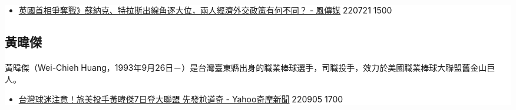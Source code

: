 - [英國首相爭奪戰》蘇納克、特拉斯出線角逐大位，兩人經濟外交政策有何不同？ - 風傳媒](https://www.storm.mg/article/4435624?page=1 "英國首相爭奪戰》蘇納克、特拉斯出線角逐大位，兩人經濟外交政策有何不同？ - 風傳媒") 220721 1500

## 黃暐傑

黃暐傑（Wei-Chieh Huang，1993年9月26日－）是台灣臺東縣出身的職業棒球選手，司職投手，效力於美國職業棒球大聯盟舊金山巨人。
- [台灣球迷注意！旅美投手黃暐傑7日登大聯盟 先發尬道奇 - Yahoo奇摩新聞](https://tw.news.yahoo.com/%E5%8F%B0%E7%81%A3%E7%90%83%E8%BF%B7%E6%B3%A8%E6%84%8F-%E6%97%85%E7%BE%8E%E6%8A%95%E6%89%8B%E9%BB%83%E6%9A%90%E5%82%917%E6%97%A5%E7%99%BB%E5%A4%A7%E8%81%AF%E7%9B%9F-%E5%85%88%E7%99%BC%E5%B0%AC%E9%81%93%E5%A5%87-090059187.html "台灣球迷注意！旅美投手黃暐傑7日登大聯盟 先發尬道奇 - Yahoo奇摩新聞") 220905 1700
